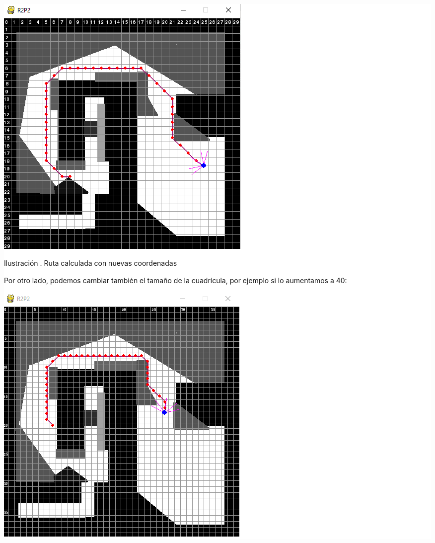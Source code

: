 ![](media/6b3c4d5f49effd2ad21059c79da13cf6.png)

Ilustración . Ruta calculada con nuevas coordenadas

Por otro lado, podemos cambiar también el tamaño de la cuadrícula, por ejemplo
si lo aumentamos a 40:

![](media/aec1eb4cdeb32c1b048d17cdba9240d1.png)
